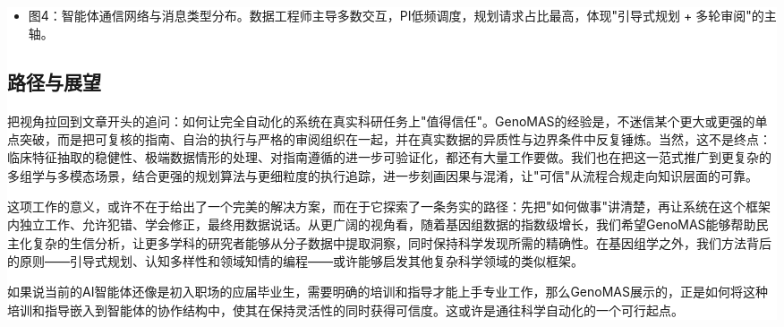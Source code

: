 - 图4：智能体通信网络与消息类型分布。数据工程师主导多数交互，PI低频调度，规划请求占比最高，体现"引导式规划 + 多轮审阅"的主轴。

## 路径与展望

把视角拉回到文章开头的追问：如何让完全自动化的系统在真实科研任务上"值得信任"。GenoMAS的经验是，不迷信某个更大或更强的单点突破，而是把可复核的指南、自治的执行与严格的审阅组织在一起，并在真实数据的异质性与边界条件中反复锤炼。当然，这不是终点：临床特征抽取的稳健性、极端数据情形的处理、对指南遵循的进一步可验证化，都还有大量工作要做。我们也在把这一范式推广到更复杂的多组学与多模态场景，结合更强的规划算法与更细粒度的执行追踪，进一步刻画因果与混淆，让"可信"从流程合规走向知识层面的可靠。

这项工作的意义，或许不在于给出了一个完美的解决方案，而在于它探索了一条务实的路径：先把"如何做事"讲清楚，再让系统在这个框架内独立工作、允许犯错、学会修正，最终用数据说话。从更广阔的视角看，随着基因组数据的指数级增长，我们希望GenoMAS能够帮助民主化复杂的生信分析，让更多学科的研究者能够从分子数据中提取洞察，同时保持科学发现所需的精确性。在基因组学之外，我们方法背后的原则——引导式规划、认知多样性和领域知情的编程——或许能够启发其他复杂科学领域的类似框架。

如果说当前的AI智能体还像是初入职场的应届毕业生，需要明确的培训和指导才能上手专业工作，那么GenoMAS展示的，正是如何将这种培训和指导嵌入到智能体的协作结构中，使其在保持灵活性的同时获得可信度。这或许是通往科学自动化的一个可行起点。